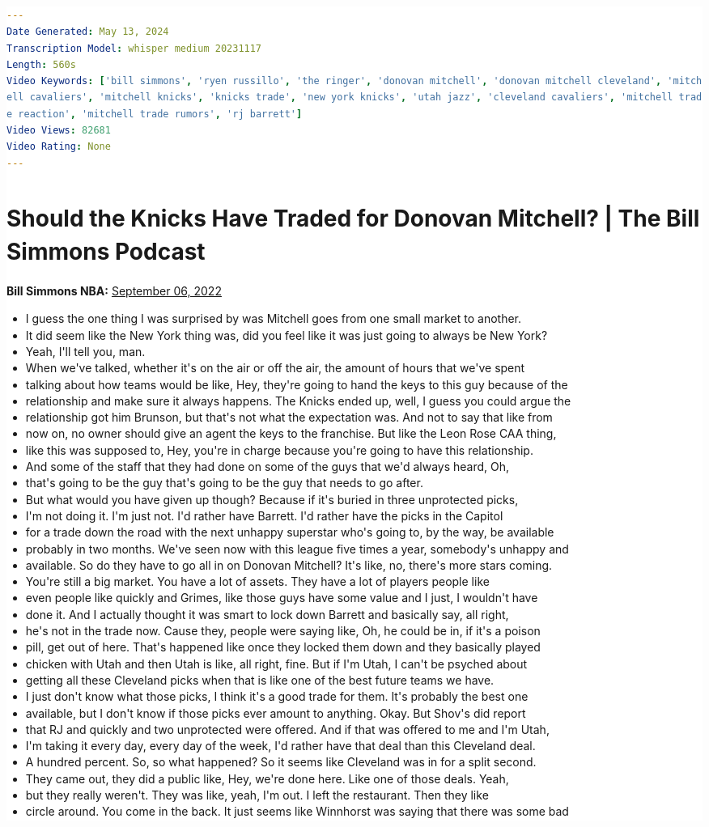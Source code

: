 ```yaml
---
Date Generated: May 13, 2024
Transcription Model: whisper medium 20231117
Length: 560s
Video Keywords: ['bill simmons', 'ryen russillo', 'the ringer', 'donovan mitchell', 'donovan mitchell cleveland', 'mitchell cavaliers', 'mitchell knicks', 'knicks trade', 'new york knicks', 'utah jazz', 'cleveland cavaliers', 'mitchell trade reaction', 'mitchell trade rumors', 'rj barrett']
Video Views: 82681
Video Rating: None
---
```


# Should the Knicks Have Traded for Donovan Mitchell? | The Bill Simmons Podcast
**Bill Simmons NBA:** [September 06, 2022](https://www.youtube.com/watch?v=HQJZXYklQ8w)
*  I guess the one thing I was surprised by was Mitchell goes from one small market to another.
*  It did seem like the New York thing was, did you feel like it was just going to always be New York?
*  Yeah, I'll tell you, man.
*  When we've talked, whether it's on the air or off the air, the amount of hours that we've spent
*  talking about how teams would be like, Hey, they're going to hand the keys to this guy because of the
*  relationship and make sure it always happens. The Knicks ended up, well, I guess you could argue the
*  relationship got him Brunson, but that's not what the expectation was. And not to say that like from
*  now on, no owner should give an agent the keys to the franchise. But like the Leon Rose CAA thing,
*  like this was supposed to, Hey, you're in charge because you're going to have this relationship.
*  And some of the staff that they had done on some of the guys that we'd always heard, Oh,
*  that's going to be the guy that's going to be the guy that needs to go after.
*  But what would you have given up though? Because if it's buried in three unprotected picks,
*  I'm not doing it. I'm just not. I'd rather have Barrett. I'd rather have the picks in the Capitol
*  for a trade down the road with the next unhappy superstar who's going to, by the way, be available
*  probably in two months. We've seen now with this league five times a year, somebody's unhappy and
*  available. So do they have to go all in on Donovan Mitchell? It's like, no, there's more stars coming.
*  You're still a big market. You have a lot of assets. They have a lot of players people like
*  even people like quickly and Grimes, like those guys have some value and I just, I wouldn't have
*  done it. And I actually thought it was smart to lock down Barrett and basically say, all right,
*  he's not in the trade now. Cause they, people were saying like, Oh, he could be in, if it's a poison
*  pill, get out of here. That's happened like once they locked them down and they basically played
*  chicken with Utah and then Utah is like, all right, fine. But if I'm Utah, I can't be psyched about
*  getting all these Cleveland picks when that is like one of the best future teams we have.
*  I just don't know what those picks, I think it's a good trade for them. It's probably the best one
*  available, but I don't know if those picks ever amount to anything. Okay. But Shov's did report
*  that RJ and quickly and two unprotected were offered. And if that was offered to me and I'm Utah,
*  I'm taking it every day, every day of the week, I'd rather have that deal than this Cleveland deal.
*  A hundred percent. So, so what happened? So it seems like Cleveland was in for a split second.
*  They came out, they did a public like, Hey, we're done here. Like one of those deals. Yeah,
*  but they really weren't. They was like, yeah, I'm out. I left the restaurant. Then they like
*  circle around. You come in the back. It just seems like Winnhorst was saying that there was some bad